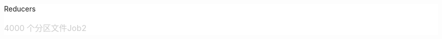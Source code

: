 Reducers</p></span></div></foreignObject></g></g><g transform="translate(97.19444274902344, 699.0763854980469)" id="flowchart-E-7" class="node default"><rect height="54" width="178.3888931274414" y="-27" x="-89.1944465637207" style="" class="basic label-container"></rect><g transform="translate(-59.1944465637207, -12)" style="" class="label"><rect></rect><foreignObject height="24" width="118.3888931274414"><div xmlns="http://www.w3.org/1999/xhtml" style="margin: 0px; padding: 0px; border: 0px; font-style: inherit; font-variant: inherit; font-weight: inherit; font-stretch: inherit; font-size: inherit; line-height: 1.5; font-family: inherit; font-optical-sizing: inherit; font-size-adjust: inherit; font-kerning: inherit; font-feature-settings: inherit; font-variation-settings: inherit; vertical-align: baseline; display: table-cell; white-space: nowrap; max-width: 200px; text-align: center;"><span class="nodeLabel" style="margin: 0px; padding: 0px; border: 0px; font-style: inherit; font-variant: inherit; font-weight: inherit; font-stretch: inherit; font-size: inherit; line-height: inherit; font-family: inherit !important; font-optical-sizing: inherit; font-size-adjust: inherit; font-kerning: inherit; font-feature-settings: inherit; font-variation-settings: inherit; vertical-align: baseline; fill: rgb(204, 204, 204); color: rgb(204, 204, 204);"><p style="margin: 0px; padding: 0px; border: 0px; font-style: inherit; font-variant: inherit; font-weight: 400; font-stretch: inherit; font-size: 16px; line-height: 1.75; font-family: inherit; font-optical-sizing: inherit; font-size-adjust: inherit; font-kerning: inherit; font-feature-settings: inherit; font-variation-settings: inherit; vertical-align: baseline; word-break: break-word; overflow-wrap: break-word;">4000 个分区文件</p></span></div></foreignObject></g></g><g transform="translate(97.19444274902344, 851.75)" id="flowchart-F-9" class="node default"><polygon transform="translate(-75.67361068725586,75.67361068725586)" class="label-container" points="75.67361068725586,0 151.34722137451172,-75.67361068725586 75.67361068725586,-151.34722137451172 0,-75.67361068725586"></polygon><g transform="translate(-48.67361068725586, -12)" style="" class="label"><rect></rect><foreignObject height="24" width="97.34722137451172"><div xmlns="http://www.w3.org/1999/xhtml" style="margin: 0px; padding: 0px; border: 0px; font-style: inherit; font-variant: inherit; font-weight: inherit; font-stretch: inherit; font-size: inherit; line-height: 1.5; font-family: inherit; font-optical-sizing: inherit; font-size-adjust: inherit; font-kerning: inherit; font-feature-settings: inherit; font-variation-settings: inherit; vertical-align: baseline; display: table-cell; white-space: nowrap; max-width: 200px; text-align: center;"><span class="nodeLabel" style="margin: 0px; padding: 0px; border: 0px; font-style: inherit; font-variant: inherit; font-weight: inherit; font-stretch: inherit; font-size: inherit; line-height: inherit; font-family: inherit !important; font-optical-sizing: inherit; font-size-adjust: inherit; font-kerning: inherit; font-feature-settings: inherit; font-variation-settings: inherit; vertical-align: baseline; fill: rgb(204, 204, 204); color: rgb(204, 204, 204);"><p style="margin: 0px; padding: 0px; border: 0px; font-style: inherit; font-variant: inherit; font-weight: 400; font-stretch: inherit; font-size: 16px; line-height: 1.75; font-family: inherit; font-optical-sizing: inherit; font-size-adjust: inherit; font-kerning: inherit; font-feature-settings: inherit; font-variation-settings: inherit; vertical-align: baseline; word-break: break-word; overflow-wrap: break-word;">Job2